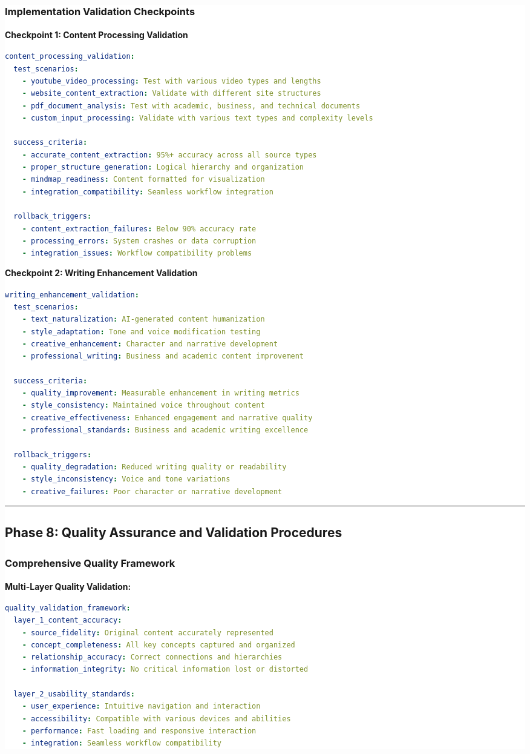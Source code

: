 ### Implementation Validation Checkpoints

**Checkpoint 1: Content Processing Validation**
```yaml
content_processing_validation:
  test_scenarios:
    - youtube_video_processing: Test with various video types and lengths
    - website_content_extraction: Validate with different site structures
    - pdf_document_analysis: Test with academic, business, and technical documents
    - custom_input_processing: Validate with various text types and complexity levels

  success_criteria:
    - accurate_content_extraction: 95%+ accuracy across all source types
    - proper_structure_generation: Logical hierarchy and organization
    - mindmap_readiness: Content formatted for visualization
    - integration_compatibility: Seamless workflow integration

  rollback_triggers:
    - content_extraction_failures: Below 90% accuracy rate
    - processing_errors: System crashes or data corruption
    - integration_issues: Workflow compatibility problems
```

**Checkpoint 2: Writing Enhancement Validation**
```yaml
writing_enhancement_validation:
  test_scenarios:
    - text_naturalization: AI-generated content humanization
    - style_adaptation: Tone and voice modification testing
    - creative_enhancement: Character and narrative development
    - professional_writing: Business and academic content improvement

  success_criteria:
    - quality_improvement: Measurable enhancement in writing metrics
    - style_consistency: Maintained voice throughout content
    - creative_effectiveness: Enhanced engagement and narrative quality
    - professional_standards: Business and academic writing excellence

  rollback_triggers:
    - quality_degradation: Reduced writing quality or readability
    - style_inconsistency: Voice and tone variations
    - creative_failures: Poor character or narrative development
```

---

## Phase 8: Quality Assurance and Validation Procedures

### Comprehensive Quality Framework

**Multi-Layer Quality Validation:**
```yaml
quality_validation_framework:
  layer_1_content_accuracy:
    - source_fidelity: Original content accurately represented
    - concept_completeness: All key concepts captured and organized
    - relationship_accuracy: Correct connections and hierarchies
    - information_integrity: No critical information lost or distorted

  layer_2_usability_standards:
    - user_experience: Intuitive navigation and interaction
    - accessibility: Compatible with various devices and abilities
    - performance: Fast loading and responsive interaction
    - integration: Seamless workflow compatibility

```